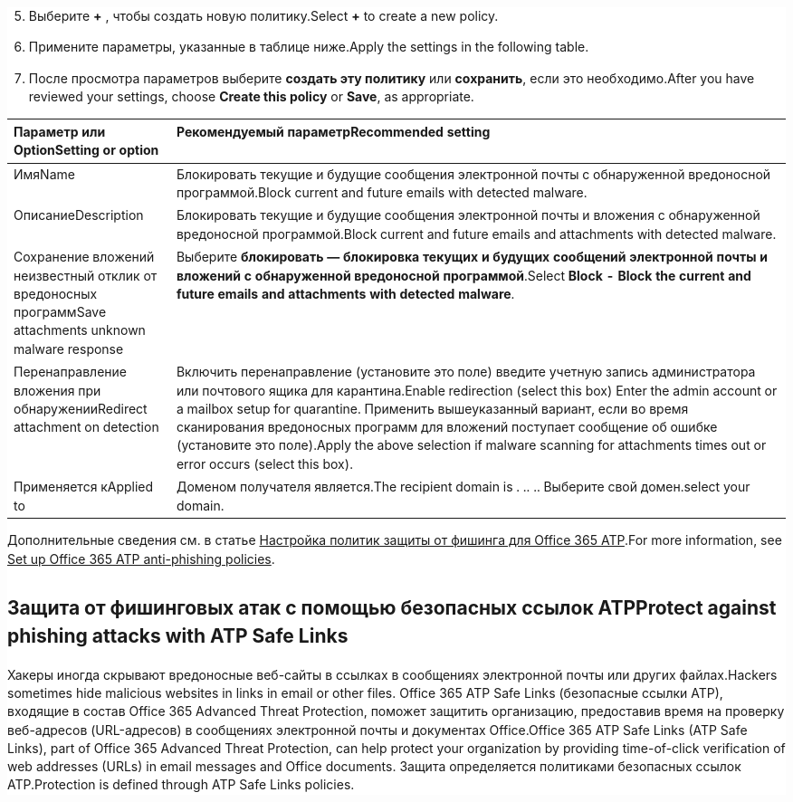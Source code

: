 5. <span data-ttu-id="62e9d-259">Выберите **+** , чтобы создать новую политику.</span><span class="sxs-lookup"><span data-stu-id="62e9d-259">Select **+** to create a new policy.</span></span> 
    
6. <span data-ttu-id="62e9d-260">Примените параметры, указанные в таблице ниже.</span><span class="sxs-lookup"><span data-stu-id="62e9d-260">Apply the settings in the following table.</span></span> 
    
7. <span data-ttu-id="62e9d-261">После просмотра параметров выберите **создать эту политику** или **сохранить**, если это необходимо.</span><span class="sxs-lookup"><span data-stu-id="62e9d-261">After you have reviewed your settings, choose **Create this policy** or **Save**, as appropriate.</span></span>
    

|<span data-ttu-id="62e9d-262">**Параметр или Option**</span><span class="sxs-lookup"><span data-stu-id="62e9d-262">**Setting or option**</span></span>|<span data-ttu-id="62e9d-263">**Рекомендуемый параметр**</span><span class="sxs-lookup"><span data-stu-id="62e9d-263">**Recommended setting**</span></span> <br/>|
|:-----|:-----|
|<span data-ttu-id="62e9d-264">Имя</span><span class="sxs-lookup"><span data-stu-id="62e9d-264">Name</span></span>  <br/> |<span data-ttu-id="62e9d-265">Блокировать текущие и будущие сообщения электронной почты с обнаруженной вредоносной программой.</span><span class="sxs-lookup"><span data-stu-id="62e9d-265">Block current and future emails with detected malware.</span></span>  <br/> |
|<span data-ttu-id="62e9d-266">Описание</span><span class="sxs-lookup"><span data-stu-id="62e9d-266">Description</span></span>  <br/> |<span data-ttu-id="62e9d-267">Блокировать текущие и будущие сообщения электронной почты и вложения с обнаруженной вредоносной программой.</span><span class="sxs-lookup"><span data-stu-id="62e9d-267">Block current and future emails and attachments with detected malware.</span></span>  <br/> |
|<span data-ttu-id="62e9d-268">Сохранение вложений неизвестный отклик от вредоносных программ</span><span class="sxs-lookup"><span data-stu-id="62e9d-268">Save attachments unknown malware response</span></span>  <br/> |<span data-ttu-id="62e9d-269">Выберите **блокировать — блокировка текущих и будущих сообщений электронной почты и вложений с обнаруженной вредоносной программой**.</span><span class="sxs-lookup"><span data-stu-id="62e9d-269">Select **Block - Block the current and future emails and attachments with detected malware**.</span></span>  <br/> |
|<span data-ttu-id="62e9d-270">Перенаправление вложения при обнаружении</span><span class="sxs-lookup"><span data-stu-id="62e9d-270">Redirect attachment on detection</span></span>  <br/> |<span data-ttu-id="62e9d-271">Включить перенаправление (установите это поле) введите учетную запись администратора или почтового ящика для карантина.</span><span class="sxs-lookup"><span data-stu-id="62e9d-271">Enable redirection (select this box)          Enter the admin account or a mailbox setup for quarantine.</span></span>          <span data-ttu-id="62e9d-272">Применить вышеуказанный вариант, если во время сканирования вредоносных программ для вложений поступает сообщение об ошибке (установите это поле).</span><span class="sxs-lookup"><span data-stu-id="62e9d-272">Apply the above selection if malware scanning for attachments times out or error occurs (select this box).</span></span>  <br/> |
|<span data-ttu-id="62e9d-273">Применяется к</span><span class="sxs-lookup"><span data-stu-id="62e9d-273">Applied to</span></span>  <br/> |<span data-ttu-id="62e9d-274">Доменом получателя является.</span><span class="sxs-lookup"><span data-stu-id="62e9d-274">The recipient domain is .</span></span> <span data-ttu-id="62e9d-275">.</span><span class="sxs-lookup"><span data-stu-id="62e9d-275">.</span></span> <span data-ttu-id="62e9d-276">.</span><span class="sxs-lookup"><span data-stu-id="62e9d-276">.</span></span> <span data-ttu-id="62e9d-277">Выберите свой домен.</span><span class="sxs-lookup"><span data-stu-id="62e9d-277">select your domain.</span></span>  <br/> |
   
<span data-ttu-id="62e9d-278">Дополнительные сведения см. в статье [Настройка политик защиты от фишинга для Office 365 ATP](https://docs.microsoft.com/microsoft-365/security/office-365-security/set-up-anti-phishing-policies).</span><span class="sxs-lookup"><span data-stu-id="62e9d-278">For more information, see [Set up Office 365 ATP anti-phishing policies](https://docs.microsoft.com/microsoft-365/security/office-365-security/set-up-anti-phishing-policies).</span></span>
  


## <a name="protect-against-phishing-attacks-with-atp-safe-links"></a><span data-ttu-id="62e9d-279">Защита от фишинговых атак с помощью безопасных ссылок ATP</span><span class="sxs-lookup"><span data-stu-id="62e9d-279">Protect against phishing attacks with ATP Safe Links</span></span>

<span data-ttu-id="62e9d-280">Хакеры иногда скрывают вредоносные веб-сайты в ссылках в сообщениях электронной почты или других файлах.</span><span class="sxs-lookup"><span data-stu-id="62e9d-280">Hackers sometimes hide malicious websites in links in email or other files.</span></span> <span data-ttu-id="62e9d-281">Office 365 ATP Safe Links (безопасные ссылки ATP), входящие в состав Office 365 Advanced Threat Protection, поможет защитить организацию, предоставив время на проверку веб-адресов (URL-адресов) в сообщениях электронной почты и документах Office.</span><span class="sxs-lookup"><span data-stu-id="62e9d-281">Office 365 ATP Safe Links (ATP Safe Links), part of Office 365 Advanced Threat Protection, can help protect your organization by providing time-of-click verification of web addresses (URLs) in email messages and Office documents.</span></span> <span data-ttu-id="62e9d-282">Защита определяется политиками безопасных ссылок ATP.</span><span class="sxs-lookup"><span data-stu-id="62e9d-282">Protection is defined through ATP Safe Links policies.</span></span>
  